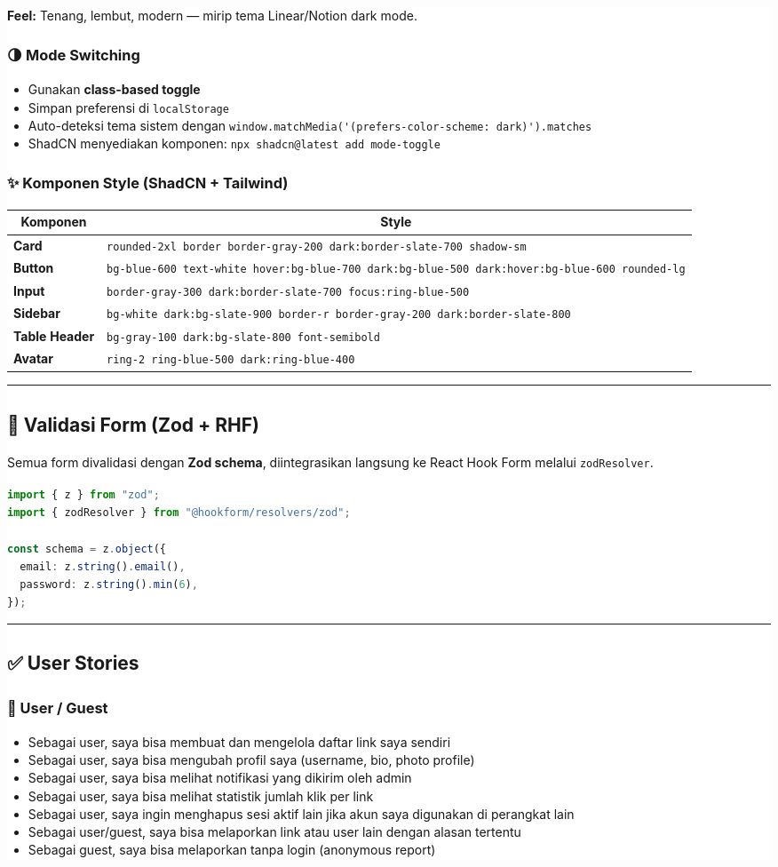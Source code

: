 **Feel:** Tenang, lembut, modern — mirip tema Linear/Notion dark mode.

### 🌗 Mode Switching

- Gunakan **class-based toggle**
- Simpan preferensi di `localStorage`
- Auto-deteksi tema sistem dengan `window.matchMedia('(prefers-color-scheme: dark)').matches`
- ShadCN menyediakan komponen: `npx shadcn@latest add mode-toggle`

### ✨ Komponen Style (ShadCN + Tailwind)

| Komponen | Style |
|----------|-------|
| **Card** | `rounded-2xl border border-gray-200 dark:border-slate-700 shadow-sm` |
| **Button** | `bg-blue-600 text-white hover:bg-blue-700 dark:bg-blue-500 dark:hover:bg-blue-600 rounded-lg` |
| **Input** | `border-gray-300 dark:border-slate-700 focus:ring-blue-500` |
| **Sidebar** | `bg-white dark:bg-slate-900 border-r border-gray-200 dark:border-slate-800` |
| **Table Header** | `bg-gray-100 dark:bg-slate-800 font-semibold` |
| **Avatar** | `ring-2 ring-blue-500 dark:ring-blue-400` |

---

## 🧩 Validasi Form (Zod + RHF)

Semua form divalidasi dengan **Zod schema**, diintegrasikan langsung ke React Hook Form melalui `zodResolver`.

```ts
import { z } from "zod";
import { zodResolver } from "@hookform/resolvers/zod";

const schema = z.object({
  email: z.string().email(),
  password: z.string().min(6),
});
```

---

## ✅ User Stories

### 👤 User / Guest

- Sebagai user, saya bisa membuat dan mengelola daftar link saya sendiri
- Sebagai user, saya bisa mengubah profil saya (username, bio, photo profile)
- Sebagai user, saya bisa melihat notifikasi yang dikirim oleh admin
- Sebagai user, saya bisa melihat statistik jumlah klik per link
- Sebagai user, saya ingin menghapus sesi aktif lain jika akun saya digunakan di perangkat lain
- Sebagai user/guest, saya bisa melaporkan link atau user lain dengan alasan tertentu
- Sebagai guest, saya bisa melaporkan tanpa login (anonymous report)
